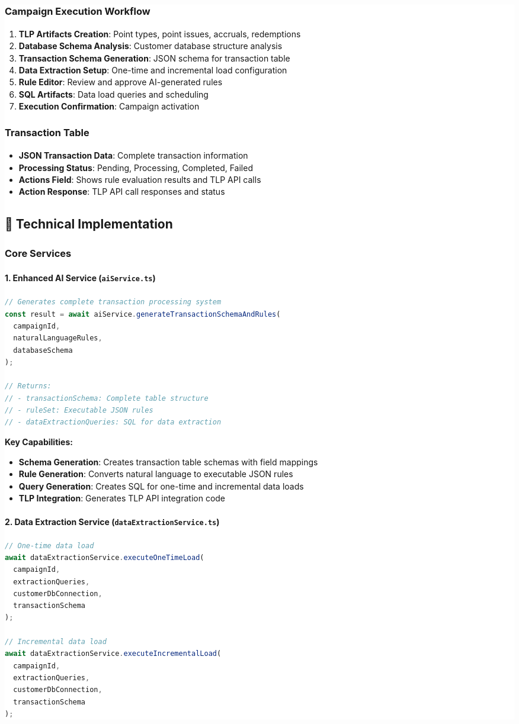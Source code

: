 ### **Campaign Execution Workflow**
1. **TLP Artifacts Creation**: Point types, point issues, accruals, redemptions
2. **Database Schema Analysis**: Customer database structure analysis
3. **Transaction Schema Generation**: JSON schema for transaction table
4. **Data Extraction Setup**: One-time and incremental load configuration
5. **Rule Editor**: Review and approve AI-generated rules
6. **SQL Artifacts**: Data load queries and scheduling
7. **Execution Confirmation**: Campaign activation

### **Transaction Table**
- **JSON Transaction Data**: Complete transaction information
- **Processing Status**: Pending, Processing, Completed, Failed
- **Actions Field**: Shows rule evaluation results and TLP API calls
- **Action Response**: TLP API call responses and status

## 🔧 Technical Implementation

### **Core Services**

#### **1. Enhanced AI Service (`aiService.ts`)**
```typescript
// Generates complete transaction processing system
const result = await aiService.generateTransactionSchemaAndRules(
  campaignId,
  naturalLanguageRules,
  databaseSchema
);

// Returns:
// - transactionSchema: Complete table structure
// - ruleSet: Executable JSON rules
// - dataExtractionQueries: SQL for data extraction
```

**Key Capabilities:**
- **Schema Generation**: Creates transaction table schemas with field mappings
- **Rule Generation**: Converts natural language to executable JSON rules
- **Query Generation**: Creates SQL for one-time and incremental data loads
- **TLP Integration**: Generates TLP API integration code

#### **2. Data Extraction Service (`dataExtractionService.ts`)**
```typescript
// One-time data load
await dataExtractionService.executeOneTimeLoad(
  campaignId,
  extractionQueries,
  customerDbConnection,
  transactionSchema
);

// Incremental data load
await dataExtractionService.executeIncrementalLoad(
  campaignId,
  extractionQueries,
  customerDbConnection,
  transactionSchema
);
```
